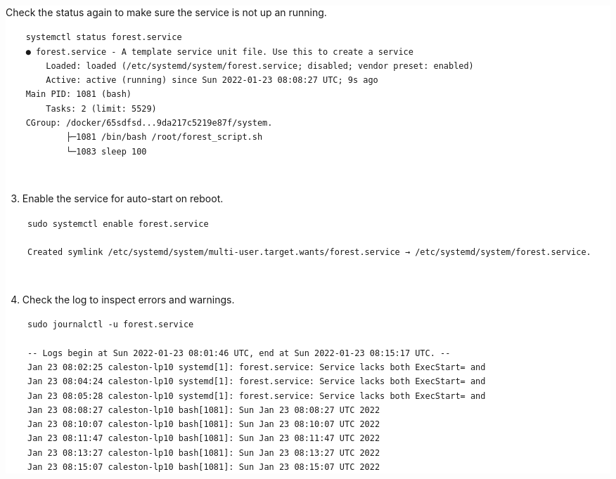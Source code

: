 Check the status again to make sure the service is not up an running. 

        systemctl status forest.service
        ● forest.service - A template service unit file. Use this to create a service
            Loaded: loaded (/etc/systemd/system/forest.service; disabled; vendor preset: enabled)
            Active: active (running) since Sun 2022-01-23 08:08:27 UTC; 9s ago
        Main PID: 1081 (bash)
            Tasks: 2 (limit: 5529)
        CGroup: /docker/65sdfsd...9da217c5219e87f/system.
                ├─1081 /bin/bash /root/forest_script.sh
                └─1083 sleep 100

<br>

3. Enable the service for auto-start on reboot.

        sudo systemctl enable forest.service

        Created symlink /etc/systemd/system/multi-user.target.wants/forest.service → /etc/systemd/system/forest.service.

<br>

4. Check the log to inspect errors and warnings. 

        sudo journalctl -u forest.service

        -- Logs begin at Sun 2022-01-23 08:01:46 UTC, end at Sun 2022-01-23 08:15:17 UTC. --
        Jan 23 08:02:25 caleston-lp10 systemd[1]: forest.service: Service lacks both ExecStart= and
        Jan 23 08:04:24 caleston-lp10 systemd[1]: forest.service: Service lacks both ExecStart= and
        Jan 23 08:05:28 caleston-lp10 systemd[1]: forest.service: Service lacks both ExecStart= and
        Jan 23 08:08:27 caleston-lp10 bash[1081]: Sun Jan 23 08:08:27 UTC 2022
        Jan 23 08:10:07 caleston-lp10 bash[1081]: Sun Jan 23 08:10:07 UTC 2022
        Jan 23 08:11:47 caleston-lp10 bash[1081]: Sun Jan 23 08:11:47 UTC 2022
        Jan 23 08:13:27 caleston-lp10 bash[1081]: Sun Jan 23 08:13:27 UTC 2022
        Jan 23 08:15:07 caleston-lp10 bash[1081]: Sun Jan 23 08:15:07 UTC 2022
